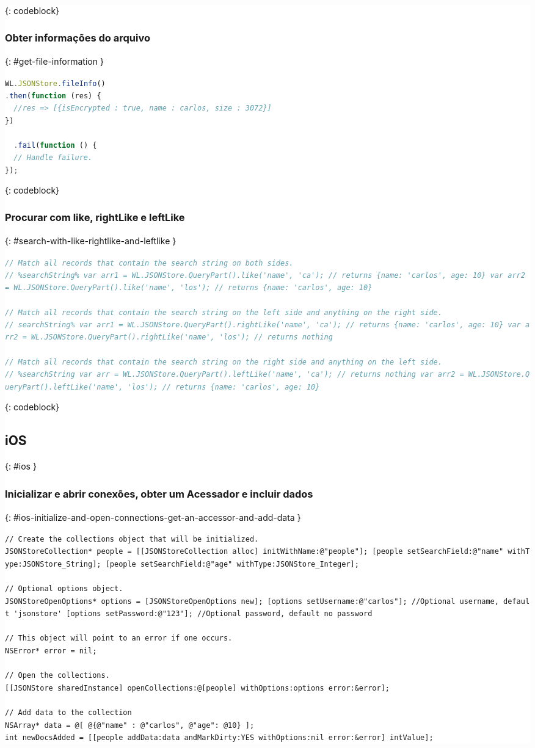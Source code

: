 ```javascript
```
{: codeblock}

### Obter informações do arquivo
{: #get-file-information }
```javascript
WL.JSONStore.fileInfo()
.then(function (res) {
  //res => [{isEncrypted : true, name : carlos, size : 3072}]
})

  .fail(function () {
  // Handle failure.
});
```
{: codeblock}

### Procurar com like, rightLike e leftLike
{: #search-with-like-rightlike-and-leftlike }
```javascript
// Match all records that contain the search string on both sides.
// %searchString% var arr1 = WL.JSONStore.QueryPart().like('name', 'ca'); // returns {name: 'carlos', age: 10} var arr2 = WL.JSONStore.QueryPart().like('name', 'los'); // returns {name: 'carlos', age: 10}

// Match all records that contain the search string on the left side and anything on the right side.
// searchString% var arr1 = WL.JSONStore.QueryPart().rightLike('name', 'ca'); // returns {name: 'carlos', age: 10} var arr2 = WL.JSONStore.QueryPart().rightLike('name', 'los'); // returns nothing

// Match all records that contain the search string on the right side and anything on the left side.
// %searchString var arr = WL.JSONStore.QueryPart().leftLike('name', 'ca'); // returns nothing var arr2 = WL.JSONStore.QueryPart().leftLike('name', 'los'); // returns {name: 'carlos', age: 10}
```
{: codeblock}

## iOS
{: #ios }
### Inicializar e abrir conexões, obter um Acessador e incluir dados
{: #ios-initialize-and-open-connections-get-an-accessor-and-add-data }
```objc
// Create the collections object that will be initialized.
JSONStoreCollection* people = [[JSONStoreCollection alloc] initWithName:@"people"]; [people setSearchField:@"name" withType:JSONStore_String]; [people setSearchField:@"age" withType:JSONStore_Integer];

// Optional options object.
JSONStoreOpenOptions* options = [JSONStoreOpenOptions new]; [options setUsername:@"carlos"]; //Optional username, default 'jsonstore' [options setPassword:@"123"]; //Optional password, default no password

// This object will point to an error if one occurs.
NSError* error = nil;

// Open the collections.
[[JSONStore sharedInstance] openCollections:@[people] withOptions:options error:&error];

// Add data to the collection
NSArray* data = @[ @{@"name" : @"carlos", @"age": @10} ];
int newDocsAdded = [[people addData:data andMarkDirty:YES withOptions:nil error:&error] intValue];
```